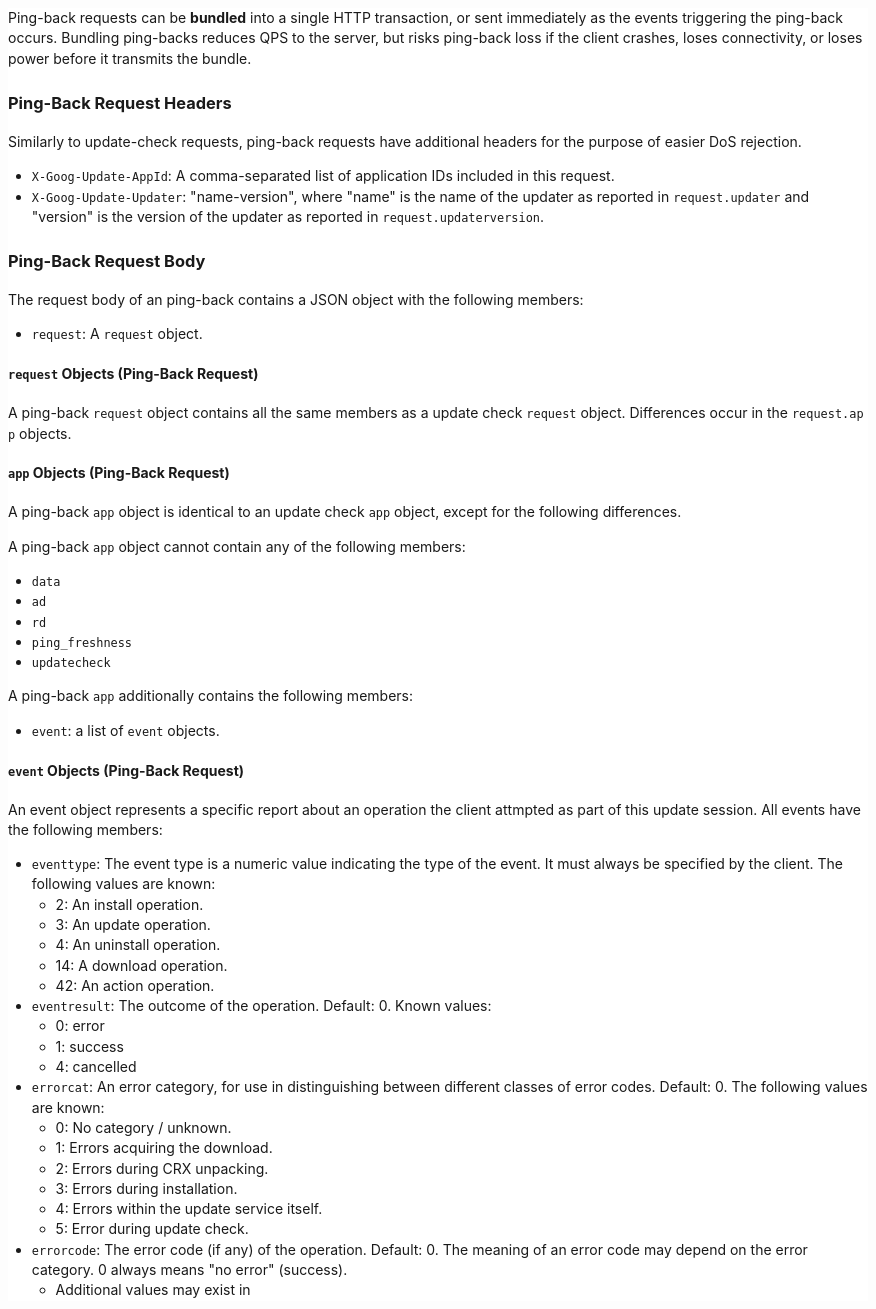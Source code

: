 Ping-back requests can be **bundled** into a single HTTP transaction, or sent
immediately as the events triggering the ping-back occurs. Bundling ping-backs
reduces QPS to the server, but risks ping-back loss if the client crashes,
loses connectivity, or loses power before it transmits the bundle.

### Ping-Back Request Headers
Similarly to update-check requests, ping-back requests have additional headers
for the purpose of easier DoS rejection.
 *   `X-Goog-Update-AppId`: A comma-separated list of application IDs included
     in this request.
 *   `X-Goog-Update-Updater`: "name-version", where "name" is the name of the
     updater as reported in `request.updater` and "version" is the version of
     the updater as reported in `request.updaterversion`.

### Ping-Back Request Body
The request body of an ping-back contains a JSON object with the following
members:
 *   `request`: A `request` object.

#### `request` Objects (Ping-Back Request)
A ping-back `request` object contains all the same members as a update check
`request` object. Differences occur in the `request.app` objects.

#### `app` Objects (Ping-Back Request)
A ping-back `app` object is identical to an update check `app` object, except
for the following differences.

A ping-back `app` object cannot contain any of the following members:
 *   `data`
 *   `ad`
 *   `rd`
 *   `ping_freshness`
 *   `updatecheck`

A ping-back `app` additionally contains the following members:
 *   `event`: a list of `event` objects.

#### `event` Objects (Ping-Back Request)
An event object represents a specific report about an operation the client
attmpted as part of this update session. All events have the following members:
 *   `eventtype`: The event type is a numeric value indicating the type of the
     event. It must always be specified by the client. The following values are
     known:
     *   2: An install operation.
     *   3: An update operation.
     *   4: An uninstall operation.
     *   14: A download operation.
     *   42: An action operation.
 *   `eventresult`: The outcome of the operation. Default: 0. Known values:
     *   0: error
     *   1: success
     *   4: cancelled
 *   `errorcat`: An error category, for use in distinguishing between different
     classes of error codes. Default: 0. The following values are known:
     *   0: No category / unknown.
     *   1: Errors acquiring the download.
     *   2: Errors during CRX unpacking.
     *   3: Errors during installation.
     *   4: Errors within the update service itself.
     *   5: Error during update check.
 *   `errorcode`: The error code (if any) of the operation. Default: 0. The
     meaning of an error code may depend on the error category. 0 always means
     "no error" (success).
     *   Additional values may exist in